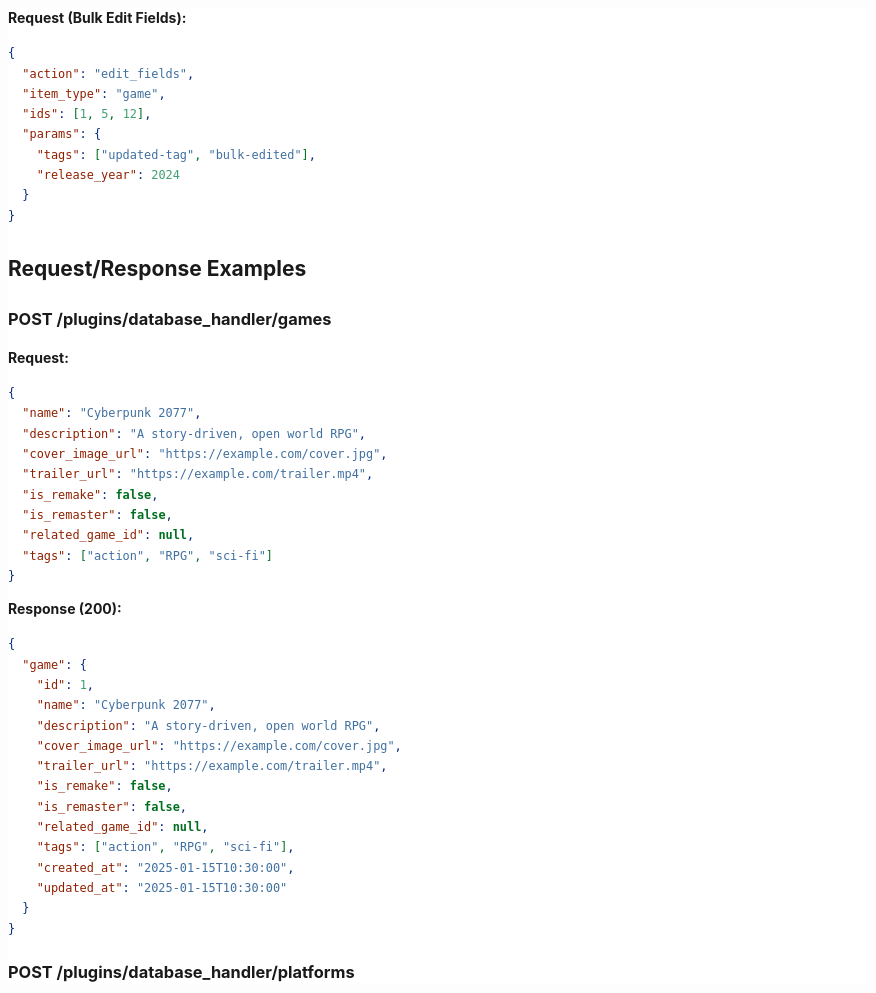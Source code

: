 **Request (Bulk Edit Fields):**
```json
{
  "action": "edit_fields",
  "item_type": "game",
  "ids": [1, 5, 12],
  "params": {
    "tags": ["updated-tag", "bulk-edited"],
    "release_year": 2024
  }
}
```

## Request/Response Examples

### POST /plugins/database_handler/games

**Request:**
```json
{
  "name": "Cyberpunk 2077",
  "description": "A story-driven, open world RPG",
  "cover_image_url": "https://example.com/cover.jpg",
  "trailer_url": "https://example.com/trailer.mp4",
  "is_remake": false,
  "is_remaster": false,
  "related_game_id": null,
  "tags": ["action", "RPG", "sci-fi"]
}
```

**Response (200):**
```json
{
  "game": {
    "id": 1,
    "name": "Cyberpunk 2077",
    "description": "A story-driven, open world RPG",
    "cover_image_url": "https://example.com/cover.jpg",
    "trailer_url": "https://example.com/trailer.mp4",
    "is_remake": false,
    "is_remaster": false,
    "related_game_id": null,
    "tags": ["action", "RPG", "sci-fi"],
    "created_at": "2025-01-15T10:30:00",
    "updated_at": "2025-01-15T10:30:00"
  }
}
```

### POST /plugins/database_handler/platforms
